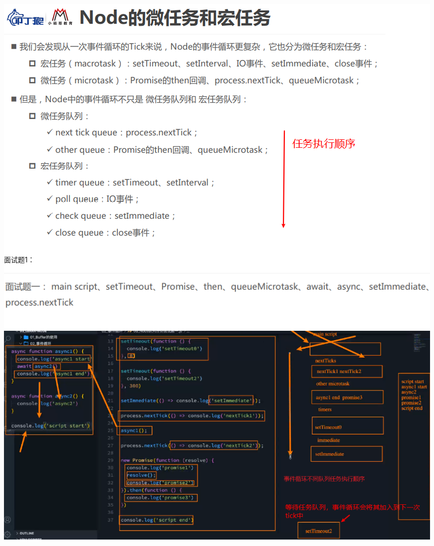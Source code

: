![image-20210401222705399](4.node.assets/image-20210401222705399.png)

面试题1：

![image-20210401223344219](4.node.assets/image-20210401223344219.png)

![image-20210401223143948](4.node.assets/image-20210401223143948.png)
